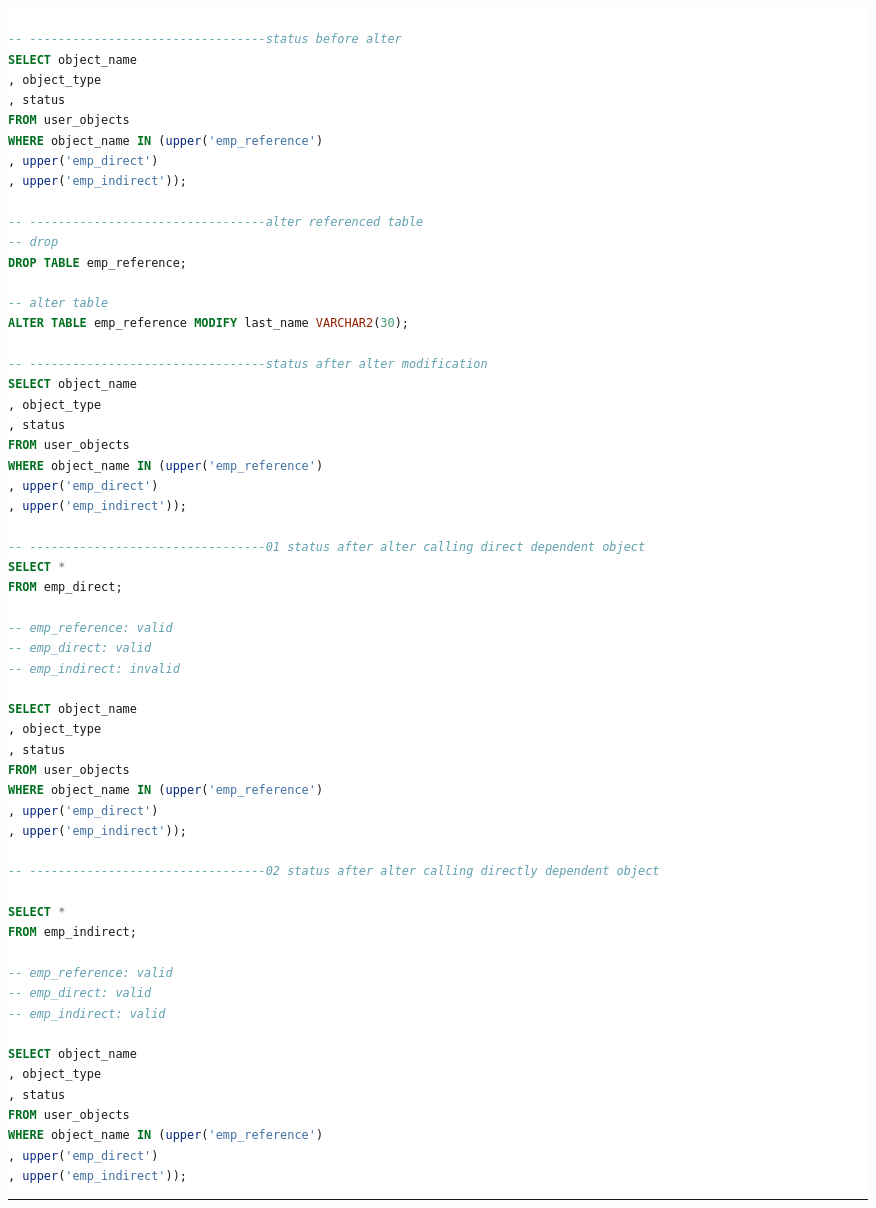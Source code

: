 ```sql

-- ---------------------------------status before alter
SELECT object_name
, object_type
, status
FROM user_objects
WHERE object_name IN (upper('emp_reference')
, upper('emp_direct')
, upper('emp_indirect'));

-- ---------------------------------alter referenced table
-- drop
DROP TABLE emp_reference;

-- alter table
ALTER TABLE emp_reference MODIFY last_name VARCHAR2(30);

-- ---------------------------------status after alter modification
SELECT object_name
, object_type
, status
FROM user_objects
WHERE object_name IN (upper('emp_reference')
, upper('emp_direct')
, upper('emp_indirect'));

-- ---------------------------------01 status after alter calling direct dependent object
SELECT *
FROM emp_direct;

-- emp_reference: valid
-- emp_direct: valid
-- emp_indirect: invalid

SELECT object_name
, object_type
, status
FROM user_objects
WHERE object_name IN (upper('emp_reference')
, upper('emp_direct')
, upper('emp_indirect'));

-- ---------------------------------02 status after alter calling directly dependent object

SELECT *
FROM emp_indirect;

-- emp_reference: valid
-- emp_direct: valid
-- emp_indirect: valid

SELECT object_name
, object_type
, status
FROM user_objects
WHERE object_name IN (upper('emp_reference')
, upper('emp_direct')
, upper('emp_indirect'));
```

---